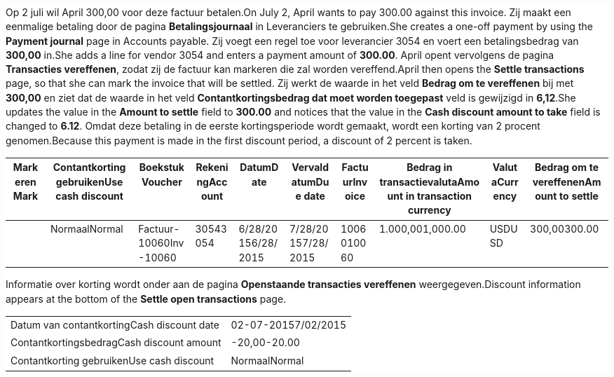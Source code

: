 <span data-ttu-id="d5cd9-136">Op 2 juli wil April 300,00 voor deze factuur betalen.</span><span class="sxs-lookup"><span data-stu-id="d5cd9-136">On July 2, April wants to pay 300.00 against this invoice.</span></span> <span data-ttu-id="d5cd9-137">Zij maakt een eenmalige betaling door de pagina **Betalingsjournaal** in Leveranciers te gebruiken.</span><span class="sxs-lookup"><span data-stu-id="d5cd9-137">She creates a one-off payment by using the **Payment journal** page in Accounts payable.</span></span> <span data-ttu-id="d5cd9-138">Zij voegt een regel toe voor leverancier 3054 en voert een betalingsbedrag van **300,00** in.</span><span class="sxs-lookup"><span data-stu-id="d5cd9-138">She adds a line for vendor 3054 and enters a payment amount of **300.00**.</span></span> <span data-ttu-id="d5cd9-139">April opent vervolgens de pagina **Transacties vereffenen**, zodat zij de factuur kan markeren die zal worden vereffend.</span><span class="sxs-lookup"><span data-stu-id="d5cd9-139">April then opens the **Settle transactions** page, so that she can mark the invoice that will be settled.</span></span> <span data-ttu-id="d5cd9-140">Zij werkt de waarde in het veld **Bedrag om te vereffenen** bij met **300,00** en ziet dat de waarde in het veld **Contantkortingsbedrag dat moet worden toegepast** veld is gewijzigd in **6,12**.</span><span class="sxs-lookup"><span data-stu-id="d5cd9-140">She updates the value in the **Amount to settle** field to **300.00** and notices that the value in the **Cash discount amount to take** field is changed to **6.12**.</span></span> <span data-ttu-id="d5cd9-141">Omdat deze betaling in de eerste kortingsperiode wordt gemaakt, wordt een korting van 2 procent genomen.</span><span class="sxs-lookup"><span data-stu-id="d5cd9-141">Because this payment is made in the first discount period, a discount of 2 percent is taken.</span></span>

| <span data-ttu-id="d5cd9-142">Markeren</span><span class="sxs-lookup"><span data-stu-id="d5cd9-142">Mark</span></span> | <span data-ttu-id="d5cd9-143">Contantkorting gebruiken</span><span class="sxs-lookup"><span data-stu-id="d5cd9-143">Use cash discount</span></span> | <span data-ttu-id="d5cd9-144">Boekstuk</span><span class="sxs-lookup"><span data-stu-id="d5cd9-144">Voucher</span></span>   | <span data-ttu-id="d5cd9-145">Rekening</span><span class="sxs-lookup"><span data-stu-id="d5cd9-145">Account</span></span> | <span data-ttu-id="d5cd9-146">Datum</span><span class="sxs-lookup"><span data-stu-id="d5cd9-146">Date</span></span>      | <span data-ttu-id="d5cd9-147">Vervaldatum</span><span class="sxs-lookup"><span data-stu-id="d5cd9-147">Due date</span></span>  | <span data-ttu-id="d5cd9-148">Factuur</span><span class="sxs-lookup"><span data-stu-id="d5cd9-148">Invoice</span></span> | <span data-ttu-id="d5cd9-149">Bedrag in transactievaluta</span><span class="sxs-lookup"><span data-stu-id="d5cd9-149">Amount in transaction currency</span></span> | <span data-ttu-id="d5cd9-150">Valuta</span><span class="sxs-lookup"><span data-stu-id="d5cd9-150">Currency</span></span> | <span data-ttu-id="d5cd9-151">Bedrag om te vereffenen</span><span class="sxs-lookup"><span data-stu-id="d5cd9-151">Amount to settle</span></span> |
|------|-------------------|-----------|---------|-----------|-----------|---------|--------------------------------|----------|------------------|
|      | <span data-ttu-id="d5cd9-152">Normaal</span><span class="sxs-lookup"><span data-stu-id="d5cd9-152">Normal</span></span>            | <span data-ttu-id="d5cd9-153">Factuur-10060</span><span class="sxs-lookup"><span data-stu-id="d5cd9-153">Inv-10060</span></span> | <span data-ttu-id="d5cd9-154">3054</span><span class="sxs-lookup"><span data-stu-id="d5cd9-154">3054</span></span>    | <span data-ttu-id="d5cd9-155">6/28/2015</span><span class="sxs-lookup"><span data-stu-id="d5cd9-155">6/28/2015</span></span> | <span data-ttu-id="d5cd9-156">7/28/2015</span><span class="sxs-lookup"><span data-stu-id="d5cd9-156">7/28/2015</span></span> | <span data-ttu-id="d5cd9-157">10060</span><span class="sxs-lookup"><span data-stu-id="d5cd9-157">10060</span></span>   | <span data-ttu-id="d5cd9-158">1.000,00</span><span class="sxs-lookup"><span data-stu-id="d5cd9-158">1,000.00</span></span>                       | <span data-ttu-id="d5cd9-159">USD</span><span class="sxs-lookup"><span data-stu-id="d5cd9-159">USD</span></span>      | <span data-ttu-id="d5cd9-160">300,00</span><span class="sxs-lookup"><span data-stu-id="d5cd9-160">300.00</span></span>           |

<span data-ttu-id="d5cd9-161">Informatie over korting wordt onder aan de pagina **Openstaande transacties vereffenen** weergegeven.</span><span class="sxs-lookup"><span data-stu-id="d5cd9-161">Discount information appears at the bottom of the **Settle open transactions** page.</span></span>

|                              |           |
|------------------------------|-----------|
| <span data-ttu-id="d5cd9-162">Datum van contantkorting</span><span class="sxs-lookup"><span data-stu-id="d5cd9-162">Cash discount date</span></span>           | <span data-ttu-id="d5cd9-163">02-07-2015</span><span class="sxs-lookup"><span data-stu-id="d5cd9-163">7/02/2015</span></span> |
| <span data-ttu-id="d5cd9-164">Contantkortingsbedrag</span><span class="sxs-lookup"><span data-stu-id="d5cd9-164">Cash discount amount</span></span>         | <span data-ttu-id="d5cd9-165">-20,00</span><span class="sxs-lookup"><span data-stu-id="d5cd9-165">-20.00</span></span>    |
| <span data-ttu-id="d5cd9-166">Contantkorting gebruiken</span><span class="sxs-lookup"><span data-stu-id="d5cd9-166">Use cash discount</span></span>            | <span data-ttu-id="d5cd9-167">Normaal</span><span class="sxs-lookup"><span data-stu-id="d5cd9-167">Normal</span></span>    |